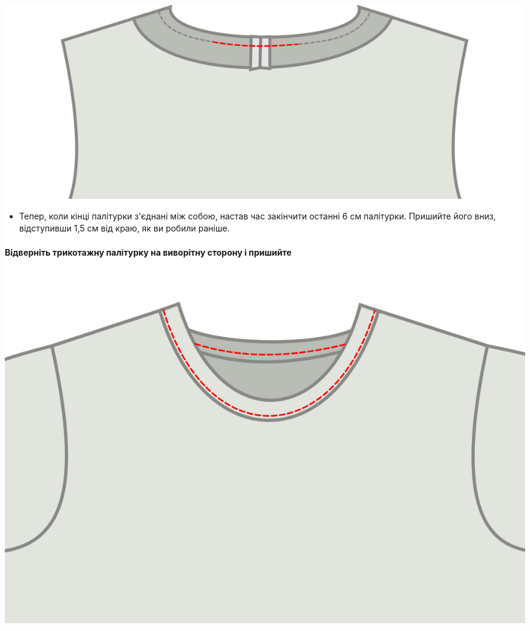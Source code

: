 ![Фінішна палітурка](step03d.svg)

- Тепер, коли кінці палітурки з'єднані між собою, настав час закінчити останні 6 см палітурки. Пришийте його вниз, відступивши 1,5 см від краю, як ви робили раніше.

#### Відверніть трикотажну палітурку на виворітну сторону і пришийте

![Зшийте палітурку](step03e.svg)

